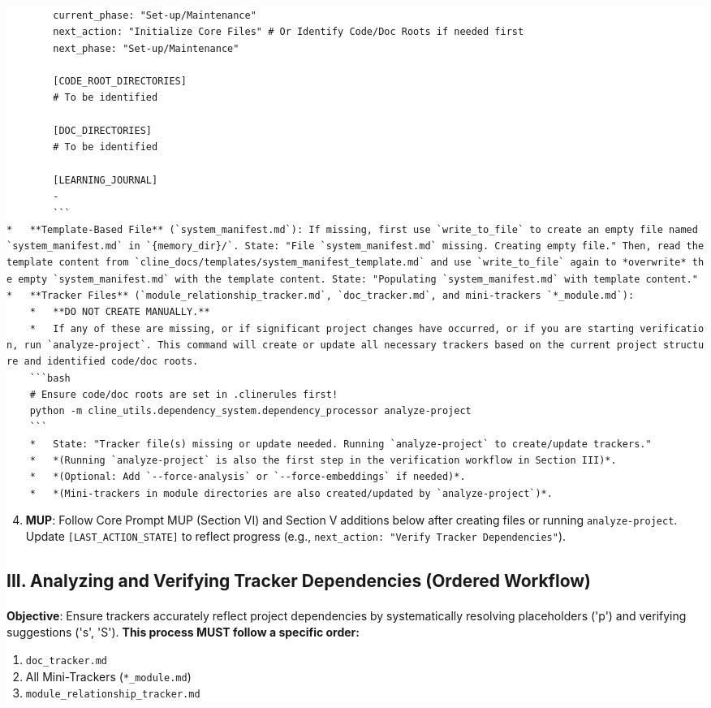             current_phase: "Set-up/Maintenance"
            next_action: "Initialize Core Files" # Or Identify Code/Doc Roots if needed first
            next_phase: "Set-up/Maintenance"

            [CODE_ROOT_DIRECTORIES]
            # To be identified

            [DOC_DIRECTORIES]
            # To be identified

            [LEARNING_JOURNAL]
            -
            ```
    *   **Template-Based File** (`system_manifest.md`): If missing, first use `write_to_file` to create an empty file named `system_manifest.md` in `{memory_dir}/`. State: "File `system_manifest.md` missing. Creating empty file." Then, read the template content from `cline_docs/templates/system_manifest_template.md` and use `write_to_file` again to *overwrite* the empty `system_manifest.md` with the template content. State: "Populating `system_manifest.md` with template content."
    *   **Tracker Files** (`module_relationship_tracker.md`, `doc_tracker.md`, and mini-trackers `*_module.md`):
        *   **DO NOT CREATE MANUALLY.**
        *   If any of these are missing, or if significant project changes have occurred, or if you are starting verification, run `analyze-project`. This command will create or update all necessary trackers based on the current project structure and identified code/doc roots.
        ```bash
        # Ensure code/doc roots are set in .clinerules first!
        python -m cline_utils.dependency_system.dependency_processor analyze-project
        ```
        *   State: "Tracker file(s) missing or update needed. Running `analyze-project` to create/update trackers."
        *   *(Running `analyze-project` is also the first step in the verification workflow in Section III)*.
        *   *(Optional: Add `--force-analysis` or `--force-embeddings` if needed)*.        
        *   *(Mini-trackers in module directories are also created/updated by `analyze-project`)*.
4.  **MUP**: Follow Core Prompt MUP (Section VI) and Section V additions below after creating files or running `analyze-project`. Update `[LAST_ACTION_STATE]` to reflect progress (e.g., `next_action: "Verify Tracker Dependencies"`).

## III. Analyzing and Verifying Tracker Dependencies (Ordered Workflow)

**Objective**: Ensure trackers accurately reflect project dependencies by systematically resolving placeholders ('p') and verifying suggestions ('s', 'S'). **This process MUST follow a specific order:**
1.  `doc_tracker.md`
2.  All Mini-Trackers (`*_module.md`)
3.  `module_relationship_tracker.md`
